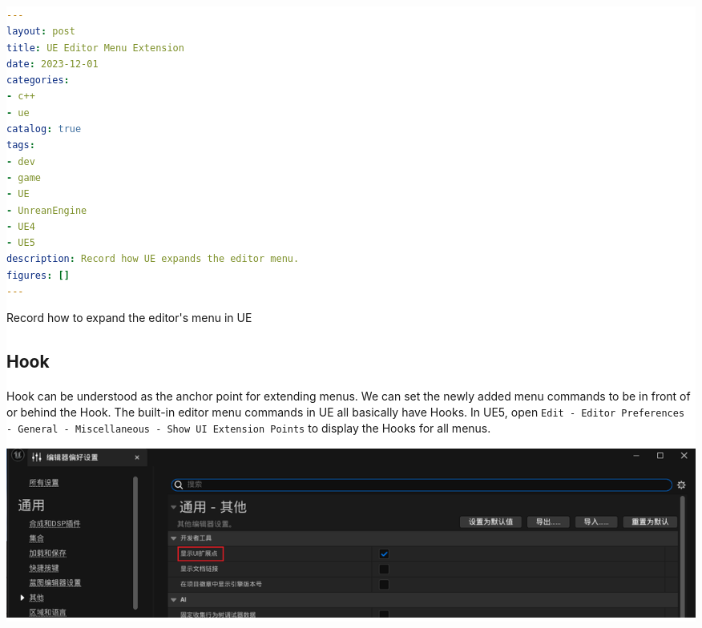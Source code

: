 ```yaml
---
layout: post
title: UE Editor Menu Extension
date: 2023-12-01
categories:
- c++
- ue
catalog: true
tags:
- dev
- game
- UE
- UnreanEngine
- UE4
- UE5
description: Record how UE expands the editor menu.
figures: []
---
```


<meta property="og:title" content="UE 扩展编辑器菜单" />

Record how to expand the editor's menu in UE

## Hook

Hook can be understood as the anchor point for extending menus. We can set the newly added menu commands to be in front of or behind the Hook. The built-in editor menu commands in UE all basically have Hooks. In UE5, open `Edit - Editor Preferences - General - Miscellaneous - Show UI Extension Points` to display the Hooks for all menus.

![](assets/img/2023-ue-extend_menu/show_hook.png)
